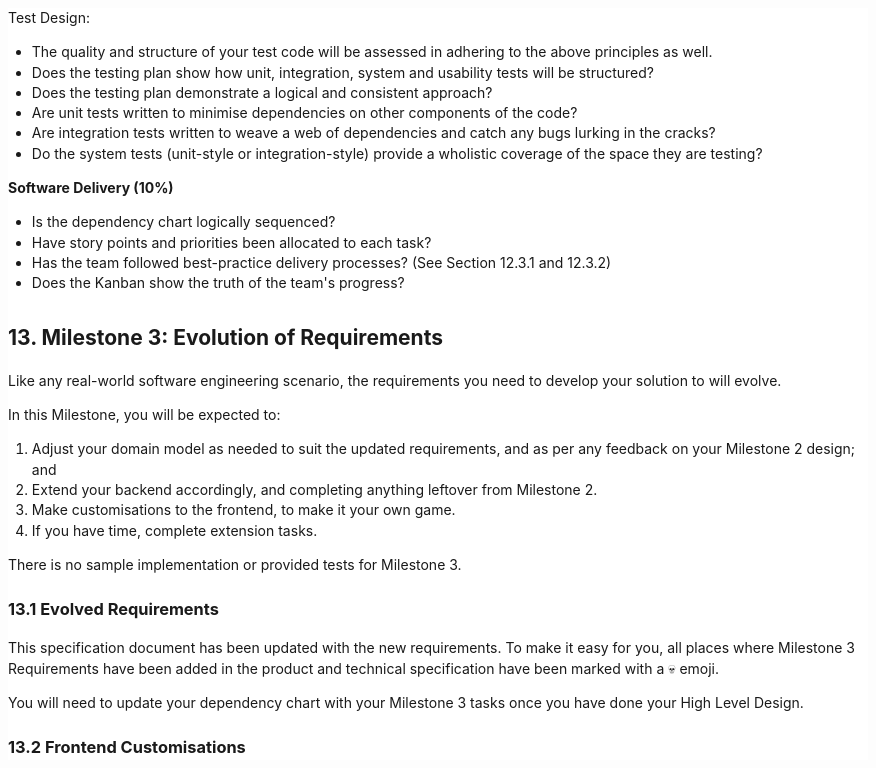 Test Design:
- The quality and structure of your test code will be assessed in adhering to the above principles as well.
- Does the testing plan show how unit, integration, system and usability tests will be structured?
- Does the testing plan demonstrate a logical and consistent approach?
- Are unit tests written to minimise dependencies on other components of the code?
- Are integration tests written to weave a web of dependencies and catch any bugs lurking in the cracks?
- Do the system tests (unit-style or integration-style) provide a wholistic coverage of the space they are testing?

</td>
</tr>
<tr>
<td>

**Software Delivery (10%)**

</td>
<td>

- Is the dependency chart logically sequenced?
- Have story points and priorities been allocated to each task?
- Has the team followed best-practice delivery processes? (See Section 12.3.1 and 12.3.2)
- Does the Kanban show the truth of the team's progress?

</td>
</tr>
</table>

## 13. Milestone 3: Evolution of Requirements

Like any real-world software engineering scenario, the requirements you need to develop your solution to will evolve.

In this Milestone, you will be expected to:

1. Adjust your domain model as needed to suit the updated requirements, and as per any feedback on your Milestone 2 design; and
2. Extend your backend accordingly, and completing anything leftover from Milestone 2.
3. Make customisations to the frontend, to make it your own game.
4. If you have time, complete extension tasks.

There is no sample implementation or provided tests for Milestone 3.

### 13.1 Evolved Requirements

This specification document has been updated with the new requirements. To make it easy for you, all places where Milestone 3 Requirements have been added in the product and technical specification have been marked with a 💀 emoji. 

You will need to update your dependency chart with your Milestone 3 tasks once you have done your High Level Design.

### 13.2 Frontend Customisations
